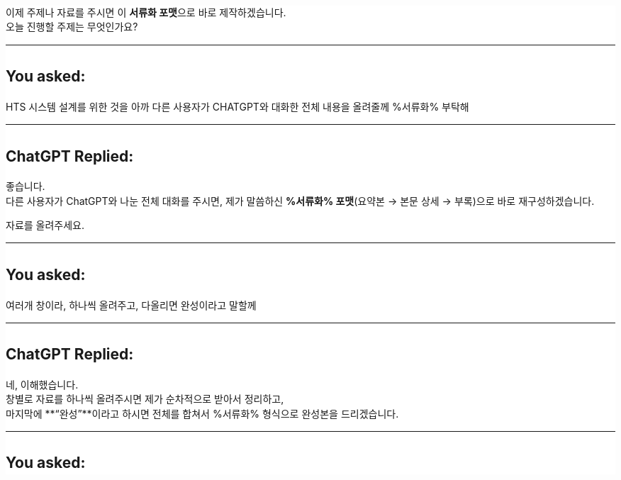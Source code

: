 이제 주제나 자료를 주시면 이 **서류화 포맷**으로 바로 제작하겠습니다.  
오늘 진행할 주제는 무엇인가요?

---

## You asked:

HTS 시스템 설계를 위한 것을 아까 다른 사용자가 CHATGPT와 대화한 전체 내용을 올려줄께 %서류화% 부탁해

---

## ChatGPT Replied:

좋습니다.  
다른 사용자가 ChatGPT와 나눈 전체 대화를 주시면, 제가 말씀하신 **%서류화% 포맷**(요약본 → 본문 상세 → 부록)으로 바로 재구성하겠습니다.

자료를 올려주세요.

---

## You asked:

여러개 창이라, 하나씩 올려주고, 다올리면 완성이라고 말할께

---

## ChatGPT Replied:

네, 이해했습니다.  
창별로 자료를 하나씩 올려주시면 제가 순차적으로 받아서 정리하고,  
마지막에 \*\*“완성”\*\*이라고 하시면 전체를 합쳐서 %서류화% 형식으로 완성본을 드리겠습니다.

---

## You asked:
